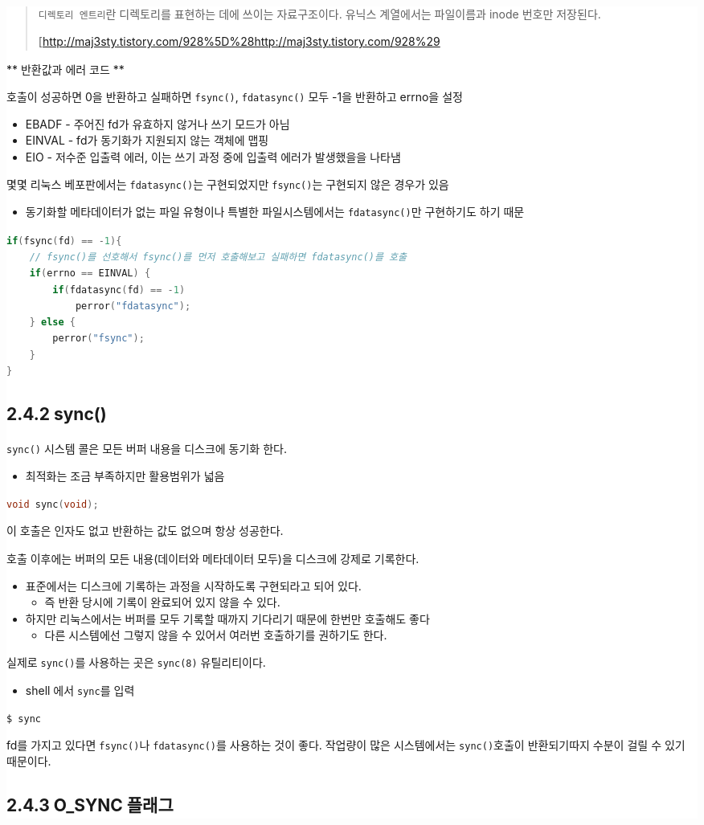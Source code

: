 > `디렉토리 엔트리`란 디렉토리를 표현하는 데에 쓰이는 자료구조이다. 유닉스 계열에서는 파일이름과 inode 번호만 저장된다.
> 
> [http://maj3sty.tistory.com/928%5D%28http://maj3sty.tistory.com/928%29

\*\* 반환값과 에러 코드 \*\*

호출이 성공하면 0을 반환하고 실패하면 `fsync()`, `fdatasync()` 모두 -1을 반환하고 errno을 설정

* EBADF - 주어진 fd가 유효하지 않거나 쓰기 모드가 아님
* EINVAL - fd가 동기화가 지원되지 않는 객체에 맵핑
* EIO - 저수준 입출력 에러, 이는 쓰기 과정 중에 입출력 에러가 발생했을을 나타냄

몇몇 리눅스 베포판에서는 `fdatasync()`는 구현되었지만 `fsync()`는 구현되지 않은 경우가 있음

* 동기화할 메타데이터가 없는 파일 유형이나 특별한 파일시스템에서는 `fdatasync()`만 구현하기도 하기 때문

``` cpp
if(fsync(fd) == -1){
	// fsync()를 선호해서 fsync()를 먼저 호출해보고 실패하면 fdatasync()를 호출
	if(errno == EINVAL) {
		if(fdatasync(fd) == -1)
			perror("fdatasync");
	} else {
		perror("fsync");
	}
}
```

## 2.4.2 sync()

`sync()` 시스템 콜은 모든 버퍼 내용을 디스크에 동기화 한다.

* 최적화는 조금 부족하지만 활용범위가 넓음

``` cpp
void sync(void);
```

이 호출은 인자도 없고 반환하는 값도 없으며 항상 성공한다.

호출 이후에는 버퍼의 모든 내용(데이터와 메타데이터 모두)을 디스크에 강제로 기록한다.

* 표준에서는 디스크에 기록하는 과정을 시작하도록 구현되라고 되어 있다.
    * 즉 반환 당시에 기록이 완료되어 있지 않을 수 있다.
* 하지만 리눅스에서는 버퍼를 모두 기록할 때까지 기다리기 때문에 한번만 호출해도 좋다
    * 다른 시스템에선 그렇지 않을 수 있어서 여러번 호출하기를 권하기도 한다.

실제로 `sync()`를 사용하는 곳은 `sync(8)` 유틸리티이다.

* shell 에서 `sync`를 입력

``` sh
$ sync
```

fd를 가지고 있다면 `fsync()`나 `fdatasync()`를 사용하는 것이 좋다. 작업량이 많은 시스템에서는 `sync()`호출이 반환되기따지 수분이 걸릴 수 있기 때문이다.

## 2.4.3 O_SYNC 플래그
